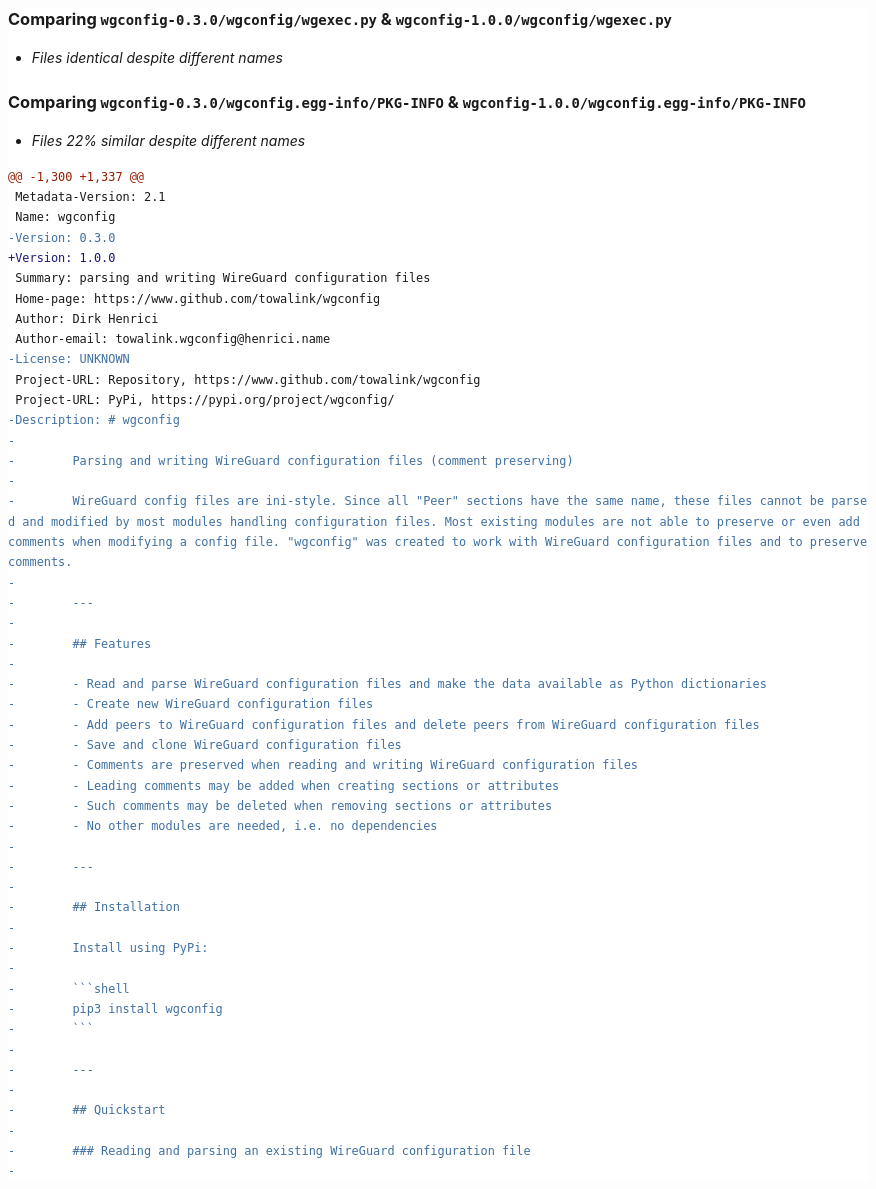 ### Comparing `wgconfig-0.3.0/wgconfig/wgexec.py` & `wgconfig-1.0.0/wgconfig/wgexec.py`

 * *Files identical despite different names*

### Comparing `wgconfig-0.3.0/wgconfig.egg-info/PKG-INFO` & `wgconfig-1.0.0/wgconfig.egg-info/PKG-INFO`

 * *Files 22% similar despite different names*

```diff
@@ -1,300 +1,337 @@
 Metadata-Version: 2.1
 Name: wgconfig
-Version: 0.3.0
+Version: 1.0.0
 Summary: parsing and writing WireGuard configuration files
 Home-page: https://www.github.com/towalink/wgconfig
 Author: Dirk Henrici
 Author-email: towalink.wgconfig@henrici.name
-License: UNKNOWN
 Project-URL: Repository, https://www.github.com/towalink/wgconfig
 Project-URL: PyPi, https://pypi.org/project/wgconfig/
-Description: # wgconfig
-        
-        Parsing and writing WireGuard configuration files (comment preserving)
-        
-        WireGuard config files are ini-style. Since all "Peer" sections have the same name, these files cannot be parsed and modified by most modules handling configuration files. Most existing modules are not able to preserve or even add comments when modifying a config file. "wgconfig" was created to work with WireGuard configuration files and to preserve comments.
-        
-        ---
-        
-        ## Features
-        
-        - Read and parse WireGuard configuration files and make the data available as Python dictionaries
-        - Create new WireGuard configuration files
-        - Add peers to WireGuard configuration files and delete peers from WireGuard configuration files
-        - Save and clone WireGuard configuration files
-        - Comments are preserved when reading and writing WireGuard configuration files
-        - Leading comments may be added when creating sections or attributes
-        - Such comments may be deleted when removing sections or attributes
-        - No other modules are needed, i.e. no dependencies
-        
-        ---
-        
-        ## Installation
-        
-        Install using PyPi:
-        
-        ```shell
-        pip3 install wgconfig
-        ```
-        
-        ---
-        
-        ## Quickstart
-        
-        ### Reading and parsing an existing WireGuard configuration file
-        
```